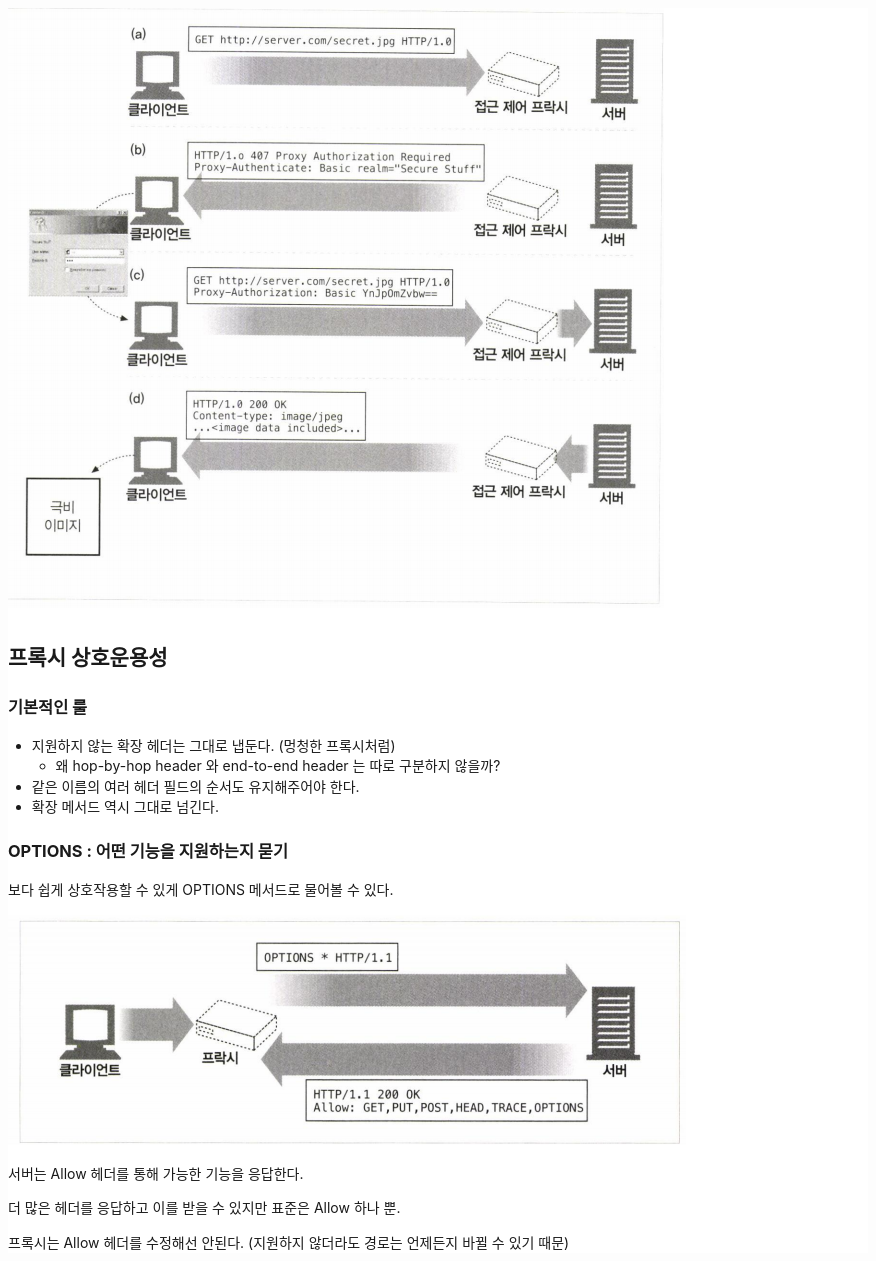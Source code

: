 ![](../../.gitbook/assets/6.13.proxy.auth.png)

## 프록시 상호운용성

### 기본적인 룰

* 지원하지 않는 확장 헤더는 그대로 냅둔다. \(멍청한 프록시처럼\)
    * 왜 hop-by-hop header 와 end-to-end header 는 따로 구분하지 않을까?
* 같은 이름의 여러 헤더 필드의 순서도 유지해주어야 한다.
* 확장 메서드 역시 그대로 넘긴다.

### OPTIONS : 어떤 기능을 지원하는지 묻기

보다 쉽게 상호작용할 수 있게 OPTIONS 메서드로 물어볼 수 있다.

![](../../.gitbook/assets/6.14.proxy.options.method.png)

서버는 Allow 헤더를 통해 가능한 기능을 응답한다.

더 많은 헤더를 응답하고 이를 받을 수 있지만 표준은 Allow 하나 뿐.

프록시는 Allow 헤더를 수정해선 안된다. \(지원하지 않더라도 경로는 언제든지 바뀔 수 있기 때문\)
